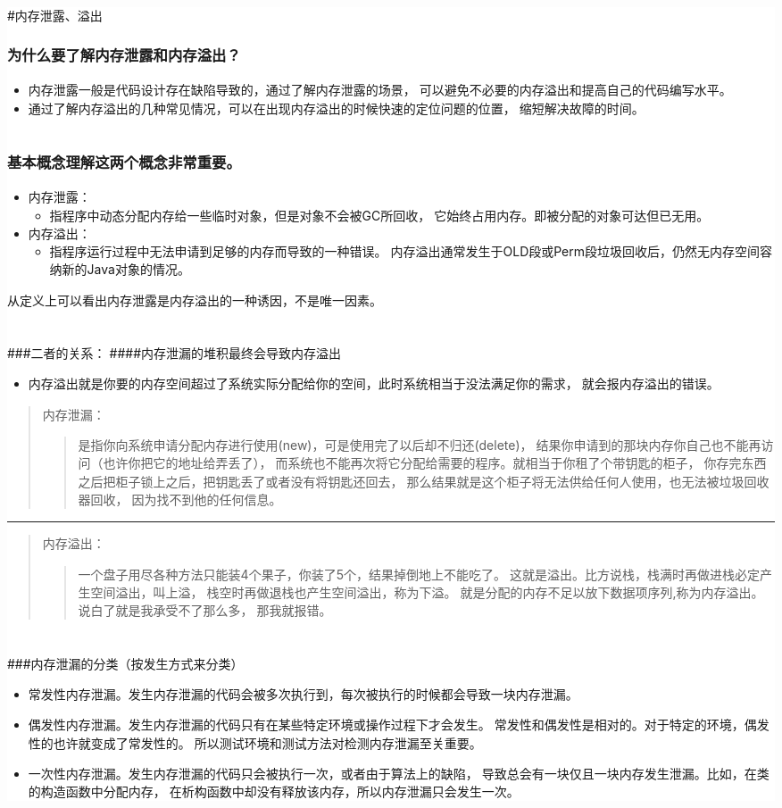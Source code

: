 #内存泄露、溢出

### 为什么要了解内存泄露和内存溢出？
- 内存泄露一般是代码设计存在缺陷导致的，通过了解内存泄露的场景，
可以避免不必要的内存溢出和提高自己的代码编写水平。
- 通过了解内存溢出的几种常见情况，可以在出现内存溢出的时候快速的定位问题的位置，
缩短解决故障的时间。
#

### 基本概念理解这两个概念非常重要。
- 内存泄露：
    -  指程序中动态分配内存给一些临时对象，但是对象不会被GC所回收，
    它始终占用内存。即被分配的对象可达但已无用。
- 内存溢出：
    - 指程序运行过程中无法申请到足够的内存而导致的一种错误。
    内存溢出通常发生于OLD段或Perm段垃圾回收后，仍然无内存空间容纳新的Java对象的情况。

从定义上可以看出内存泄露是内存溢出的一种诱因，不是唯一因素。
#

###二者的关系：
####内存泄漏的堆积最终会导致内存溢出

* 内存溢出就是你要的内存空间超过了系统实际分配给你的空间，此时系统相当于没法满足你的需求，
就会报内存溢出的错误。

> 内存泄漏：
>>是指你向系统申请分配内存进行使用(new)，可是使用完了以后却不归还(delete)，
结果你申请到的那块内存你自己也不能再访问（也许你把它的地址给弄丢了），
而系统也不能再次将它分配给需要的程序。就相当于你租了个带钥匙的柜子，
你存完东西之后把柜子锁上之后，把钥匙丢了或者没有将钥匙还回去，
那么结果就是这个柜子将无法供给任何人使用，也无法被垃圾回收器回收，
因为找不到他的任何信息。
***
> 内存溢出：
>> 一个盘子用尽各种方法只能装4个果子，你装了5个，结果掉倒地上不能吃了。
这就是溢出。比方说栈，栈满时再做进栈必定产生空间溢出，叫上溢，
栈空时再做退栈也产生空间溢出，称为下溢。
就是分配的内存不足以放下数据项序列,称为内存溢出。说白了就是我承受不了那么多，
那我就报错。

#

###内存泄漏的分类（按发生方式来分类）

* 常发性内存泄漏。发生内存泄漏的代码会被多次执行到，每次被执行的时候都会导致一块内存泄漏。

* 偶发性内存泄漏。发生内存泄漏的代码只有在某些特定环境或操作过程下才会发生。
常发性和偶发性是相对的。对于特定的环境，偶发性的也许就变成了常发性的。
所以测试环境和测试方法对检测内存泄漏至关重要。

* 一次性内存泄漏。发生内存泄漏的代码只会被执行一次，或者由于算法上的缺陷，
导致总会有一块仅且一块内存发生泄漏。比如，在类的构造函数中分配内存，
在析构函数中却没有释放该内存，所以内存泄漏只会发生一次。
